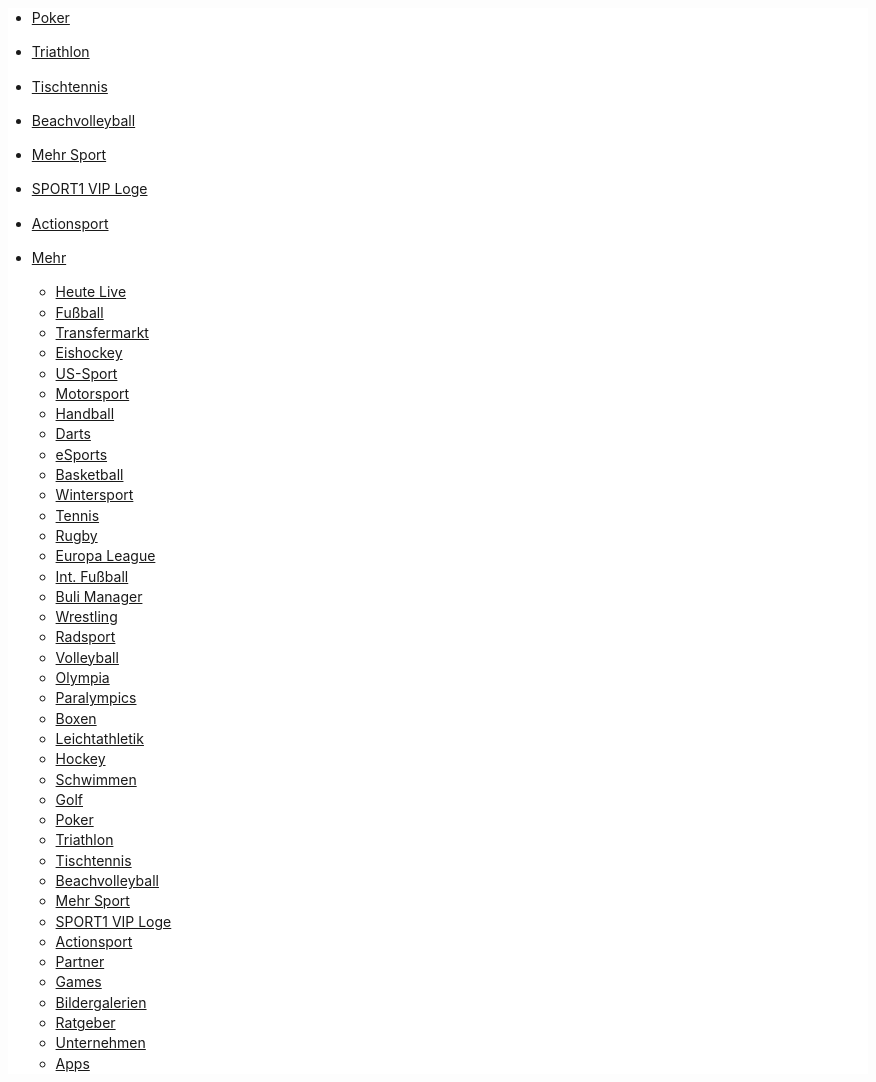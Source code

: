 -   [Poker](/poker)
-   [Triathlon](/triathlon)
-   [Tischtennis](/tischtennis)
-   [Beachvolleyball](/beachvolleyball)
-   [Mehr Sport](/mehr-sport)
-   [SPORT1 VIP Loge](/boulevard)
-   [Actionsport](/actionsport)
-   [Mehr]()
    -   [Heute Live](/live)
    -   [Fußball](/fussball)
    -   [Transfermarkt](/transfermarkt)
    -   [Eishockey](/eishockey)
    -   [US-Sport](/us-sport)
    -   [Motorsport](/motorsport)
    -   [Handball](/handball)
    -   [Darts](/darts-sport)
    -   [eSports](/esports)
    -   [Basketball](/basketball)
    -   [Wintersport](/wintersport)
    -   [Tennis](/tennis)
    -   [Rugby](/rugby)
    -   [Europa League](/fussball/europa-league)
    -   [Int. Fußball](/internationaler-fussball)
    -   [Buli Manager](http://bundesligamanager.sport1.de)
    -   [Wrestling](/wrestling)
    -   [Radsport](/radsport)
    -   [Volleyball](/volleyball)
    -   [Olympia](/olympia)
    -   [Paralympics](/paralympics)
    -   [Boxen](/boxen)
    -   [Leichtathletik](/leichtathletik)
    -   [Hockey](/hockey)
    -   [Schwimmen](/schwimmen)
    -   [Golf](/golf)
    -   [Poker](/poker)
    -   [Triathlon](/triathlon)
    -   [Tischtennis](/tischtennis)
    -   [Beachvolleyball](/beachvolleyball)
    -   [Mehr Sport](/mehr-sport)
    -   [SPORT1 VIP Loge](/boulevard)
    -   [Actionsport](/actionsport)

    <!-- -->

    -   [Partner](/partner)
    -   [Games](/games)
    -   [Bildergalerien](/galerie)
    -   [Ratgeber](/ratgeber)

    <!-- -->

    -   [Unternehmen](/unternehmen)
    -   [Apps](/apps)
